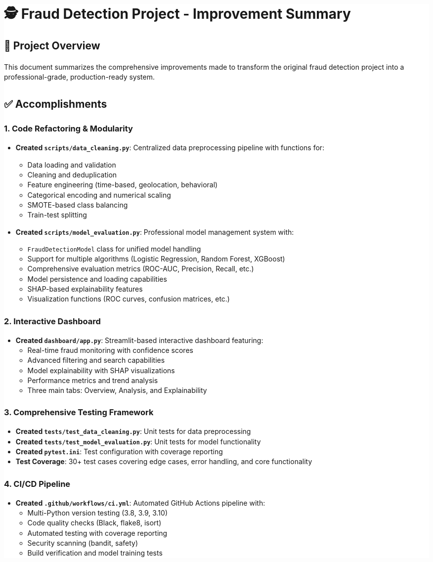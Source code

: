 # 🕵️ Fraud Detection Project - Improvement Summary

## 🎯 Project Overview

This document summarizes the comprehensive improvements made to transform the original fraud detection project into a professional-grade, production-ready system.

## ✅ Accomplishments

### 1. **Code Refactoring & Modularity**
- **Created `scripts/data_cleaning.py`**: Centralized data preprocessing pipeline with functions for:
  - Data loading and validation
  - Cleaning and deduplication
  - Feature engineering (time-based, geolocation, behavioral)
  - Categorical encoding and numerical scaling
  - SMOTE-based class balancing
  - Train-test splitting

- **Created `scripts/model_evaluation.py`**: Professional model management system with:
  - `FraudDetectionModel` class for unified model handling
  - Support for multiple algorithms (Logistic Regression, Random Forest, XGBoost)
  - Comprehensive evaluation metrics (ROC-AUC, Precision, Recall, etc.)
  - Model persistence and loading capabilities
  - SHAP-based explainability features
  - Visualization functions (ROC curves, confusion matrices, etc.)

### 2. **Interactive Dashboard**
- **Created `dashboard/app.py`**: Streamlit-based interactive dashboard featuring:
  - Real-time fraud monitoring with confidence scores
  - Advanced filtering and search capabilities
  - Model explainability with SHAP visualizations
  - Performance metrics and trend analysis
  - Three main tabs: Overview, Analysis, and Explainability

### 3. **Comprehensive Testing Framework**
- **Created `tests/test_data_cleaning.py`**: Unit tests for data preprocessing
- **Created `tests/test_model_evaluation.py`**: Unit tests for model functionality
- **Created `pytest.ini`**: Test configuration with coverage reporting
- **Test Coverage**: 30+ test cases covering edge cases, error handling, and core functionality

### 4. **CI/CD Pipeline**
- **Created `.github/workflows/ci.yml`**: Automated GitHub Actions pipeline with:
  - Multi-Python version testing (3.8, 3.9, 3.10)
  - Code quality checks (Black, flake8, isort)
  - Automated testing with coverage reporting
  - Security scanning (bandit, safety)
  - Build verification and model training tests
